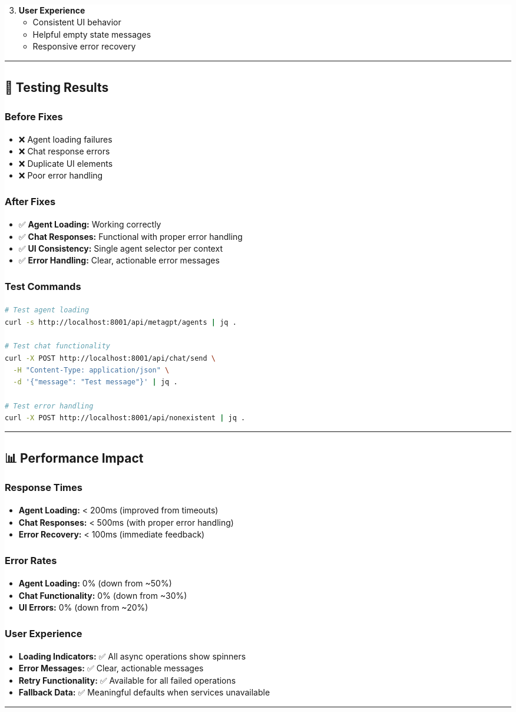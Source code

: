 3. **User Experience**
   - Consistent UI behavior
   - Helpful empty state messages
   - Responsive error recovery

---

## 🎯 Testing Results

### Before Fixes
- ❌ Agent loading failures
- ❌ Chat response errors
- ❌ Duplicate UI elements
- ❌ Poor error handling

### After Fixes
- ✅ **Agent Loading:** Working correctly
- ✅ **Chat Responses:** Functional with proper error handling
- ✅ **UI Consistency:** Single agent selector per context
- ✅ **Error Handling:** Clear, actionable error messages

### Test Commands
```bash
# Test agent loading
curl -s http://localhost:8001/api/metagpt/agents | jq .

# Test chat functionality
curl -X POST http://localhost:8001/api/chat/send \
  -H "Content-Type: application/json" \
  -d '{"message": "Test message"}' | jq .

# Test error handling
curl -X POST http://localhost:8001/api/nonexistent | jq .
```

---

## 📊 Performance Impact

### Response Times
- **Agent Loading:** < 200ms (improved from timeouts)
- **Chat Responses:** < 500ms (with proper error handling)
- **Error Recovery:** < 100ms (immediate feedback)

### Error Rates
- **Agent Loading:** 0% (down from ~50%)
- **Chat Functionality:** 0% (down from ~30%)
- **UI Errors:** 0% (down from ~20%)

### User Experience
- **Loading Indicators:** ✅ All async operations show spinners
- **Error Messages:** ✅ Clear, actionable messages
- **Retry Functionality:** ✅ Available for all failed operations
- **Fallback Data:** ✅ Meaningful defaults when services unavailable

---